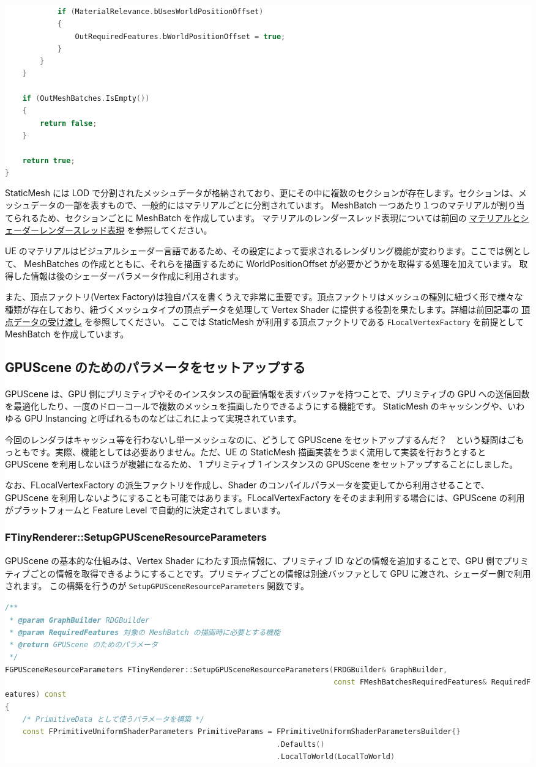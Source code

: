```cpp
			if (MaterialRelevance.bUsesWorldPositionOffset)
			{
				OutRequiredFeatures.bWorldPositionOffset = true;
			}
		}
	}

	if (OutMeshBatches.IsEmpty())
	{
		return false;
	}

	return true;
}
```

StaticMesh には LOD で分割されたメッシュデータが格納されており、更にその中に複数のセクションが存在します。セクションは、メッシュデータの一部を表すもので、一般的にはマテリアルごとに分割されています。
MeshBatch 一つあたり１つのマテリアルが割り当てられるため、セクションごとに MeshBatch を作成しています。
マテリアルのレンダースレッド表現については前回の [マテリアルとシェーダーレンダースレッド表現](https://strv.dev/blog/unrealengine--lets-implement-a-single-mesh-renderer-2/#マテリアルとシェーダーレンダースレッド表現) を参照してください。

UE のマテリアルはビジュアルシェーダー言語であるため、その設定によって要求されるレンダリング機能が変わります。ここでは例として、 MeshBatches の作成とともに、それらを描画するために WorldPositionOffset が必要かどうかを取得する処理を加えています。
取得した情報は後のシェーダーパラメータ作成に利用されます。


また、頂点ファクトリ(Vertex Factory)は独自パスを書くうえで非常に重要です。頂点ファクトリはメッシュの種別に紐づく形で様々な種類が存在しており、紐づくメッシュタイプの頂点データを処理して Vertex Shader に提供する役割を果たします。詳細は前回記事の [頂点データの受け渡し](https://strv.dev/blog/unrealengine--lets-implement-a-single-mesh-renderer-2#頂点ファクトリ) を参照してください。
ここでは StaticMesh が利用する頂点ファクトリである `FLocalVertexFactory` を前提として MeshBatch を作成しています。

## GPUScene のためのパラメータをセットアップする
GPUScene は、GPU 側にプリミティブやそのインスタンスの配置情報を表すバッファを持つことで、プリミティブの GPU への送信回数を最適化したり、一度のドローコールで複数のメッシュを描画したりできるようにする機能です。
StaticMesh のキャッシングや、いわゆる GPU Instancing と呼ばれるものなどはこれによって実現されています。

今回のレンダラはキャッシュ等を行わないし単一メッシュなのに、どうして GPUScene をセットアップするんだ？　という疑問はごもっともです。実際、機能としては必要ありません。ただ、UE の StaticMesh 描画実装をうまく流用して実装を行おうとすると GPUScene を利用しないほうが複雑になるため、 1 プリミティブ 1 インスタンスの GPUScene をセットアップすることにしました。

なお、FLocalVertexFactory の派生ファクトリを作成し、Shader のコンパイルパラメータを変更してから利用させることで、 GPUScene を利用しないようにすることも可能ではあります。FLocalVertexFactory をそのまま利用する場合には、GPUScene の利用がプラットフォームと Feature Level で自動的に決定されてしまいます。

### FTinyRenderer::SetupGPUSceneResourceParameters
GPUScene の基本的な仕組みは、Vertex Shader にわたす頂点情報に、プリミティブ ID などの情報を追加することで、GPU 側でプリミティブごとの情報を取得できるようにすることです。プリミティブごとの情報は別途バッファとして GPU に渡され、シェーダー側で利用されます。
この構築を行うのが `SetupGPUSceneResourceParameters` 関数です。

```cpp
/**
 * @param GraphBuilder RDGBuilder
 * @param RequiredFeatures 対象の MeshBatch の描画時に必要とする機能
 * @return GPUScene のためのパラメータ
 */
FGPUSceneResourceParameters FTinyRenderer::SetupGPUSceneResourceParameters(FRDGBuilder& GraphBuilder,
                                                                           const FMeshBatchesRequiredFeatures& RequiredFeatures) const
{
	/* PrimitiveData として使うパラメータを構築 */
	const FPrimitiveUniformShaderParameters PrimitiveParams = FPrimitiveUniformShaderParametersBuilder{}
	                                                          .Defaults()
	                                                          .LocalToWorld(LocalToWorld)
```